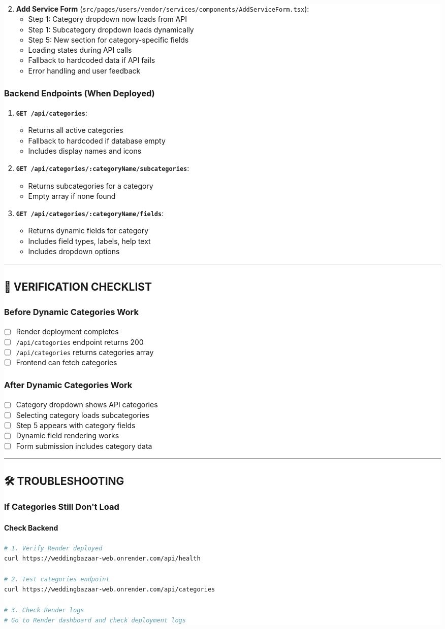2. **Add Service Form** (`src/pages/users/vendor/services/components/AddServiceForm.tsx`):
   - Step 1: Category dropdown now loads from API
   - Step 1: Subcategory dropdown loads dynamically
   - Step 5: New section for category-specific fields
   - Loading states during API calls
   - Fallback to hardcoded data if API fails
   - Error handling and user feedback

### Backend Endpoints (When Deployed)
1. **`GET /api/categories`**:
   - Returns all active categories
   - Fallback to hardcoded if database empty
   - Includes display names and icons

2. **`GET /api/categories/:categoryName/subcategories`**:
   - Returns subcategories for a category
   - Empty array if none found

3. **`GET /api/categories/:categoryName/fields`**:
   - Returns dynamic fields for category
   - Includes field types, labels, help text
   - Includes dropdown options

---

## 📝 VERIFICATION CHECKLIST

### Before Dynamic Categories Work
- [ ] Render deployment completes
- [ ] `/api/categories` endpoint returns 200
- [ ] `/api/categories` returns categories array
- [ ] Frontend can fetch categories

### After Dynamic Categories Work
- [ ] Category dropdown shows API categories
- [ ] Selecting category loads subcategories
- [ ] Step 5 appears with category fields
- [ ] Dynamic field rendering works
- [ ] Form submission includes category data

---

## 🛠️ TROUBLESHOOTING

### If Categories Still Don't Load

#### Check Backend
```bash
# 1. Verify Render deployed
curl https://weddingbazaar-web.onrender.com/api/health

# 2. Test categories endpoint
curl https://weddingbazaar-web.onrender.com/api/categories

# 3. Check Render logs
# Go to Render dashboard and check deployment logs
```
